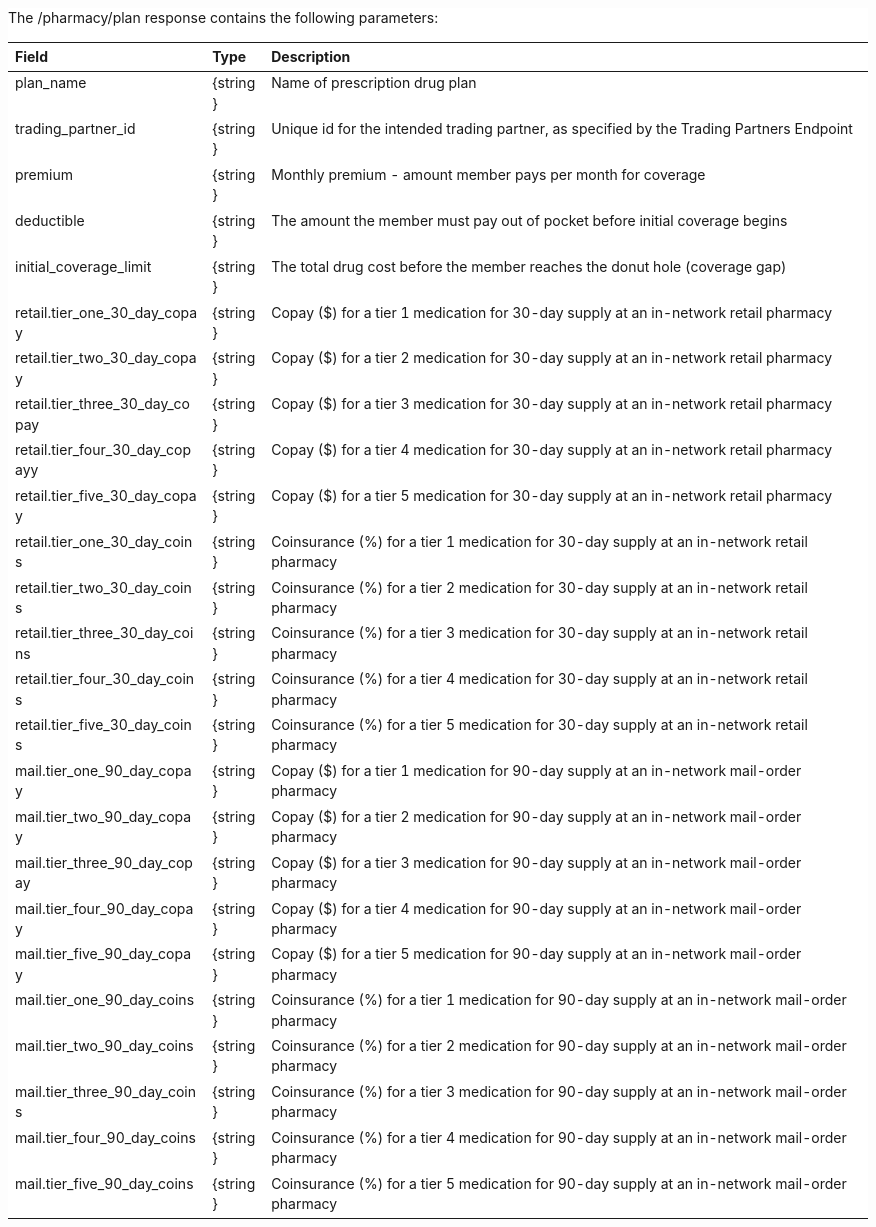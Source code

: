 The /pharmacy/plan response contains the following parameters:

| Field                          | Type     | Description                                                                                    |
|:-------------------------------|:---------|:-----------------------------------------------------------------------------------------------|
| plan_name                      | {string} | Name of prescription drug plan                                                                 |
| trading_partner_id             | {string} | Unique id for the intended trading partner, as specified by the Trading Partners Endpoint      |
| premium                        | {string} | Monthly premium - amount member pays per month for coverage                                    |
| deductible                     | {string} | The amount the member must pay out of pocket before initial coverage begins                    |
| initial_coverage_limit         | {string} | The total drug cost before the member reaches the donut hole (coverage gap)                    |
| retail.tier_one_30_day_copay   | {string} | Copay ($) for a tier 1 medication for 30-day supply at an in-network retail pharmacy           |
| retail.tier_two_30_day_copay   | {string} | Copay ($) for a tier 2 medication for 30-day supply at an in-network retail pharmacy           |
| retail.tier_three_30_day_copay | {string} | Copay ($) for a tier 3 medication for 30-day supply at an in-network retail pharmacy           |
| retail.tier_four_30_day_copayy | {string} | Copay ($) for a tier 4 medication for 30-day supply at an in-network retail pharmacy           |
| retail.tier_five_30_day_copay  | {string} | Copay ($) for a tier 5 medication for 30-day supply at an in-network retail pharmacy           |
| retail.tier_one_30_day_coins   | {string} | Coinsurance (%) for a tier 1 medication for 30-day supply at an in-network retail pharmacy     |
| retail.tier_two_30_day_coins   | {string} | Coinsurance (%) for a tier 2 medication for 30-day supply at an in-network retail pharmacy     |
| retail.tier_three_30_day_coins | {string} | Coinsurance (%) for a tier 3 medication for 30-day supply at an in-network retail pharmacy     |
| retail.tier_four_30_day_coins  | {string} | Coinsurance (%) for a tier 4 medication for 30-day supply at an in-network retail pharmacy     |
| retail.tier_five_30_day_coins  | {string} | Coinsurance (%) for a tier 5 medication for 30-day supply at an in-network retail pharmacy     |
| mail.tier_one_90_day_copay     | {string} | Copay ($) for a tier 1 medication for 90-day supply at an in-network mail-order pharmacy       |
| mail.tier_two_90_day_copay     | {string} | Copay ($) for a tier 2 medication for 90-day supply at an in-network mail-order pharmacy       |
| mail.tier_three_90_day_copay   | {string} | Copay ($) for a tier 3 medication for 90-day supply at an in-network mail-order pharmacy       |
| mail.tier_four_90_day_copay    | {string} | Copay ($) for a tier 4 medication for 90-day supply at an in-network mail-order pharmacy       |
| mail.tier_five_90_day_copay    | {string} | Copay ($) for a tier 5 medication for 90-day supply at an in-network mail-order pharmacy       |
| mail.tier_one_90_day_coins     | {string} | Coinsurance (%) for a tier 1 medication for 90-day supply at an in-network mail-order pharmacy |
| mail.tier_two_90_day_coins     | {string} | Coinsurance (%) for a tier 2 medication for 90-day supply at an in-network mail-order pharmacy |
| mail.tier_three_90_day_coins   | {string} | Coinsurance (%) for a tier 3 medication for 90-day supply at an in-network mail-order pharmacy |
| mail.tier_four_90_day_coins    | {string} | Coinsurance (%) for a tier 4 medication for 90-day supply at an in-network mail-order pharmacy |
| mail.tier_five_90_day_coins    | {string} | Coinsurance (%) for a tier 5 medication for 90-day supply at an in-network mail-order pharmacy |
